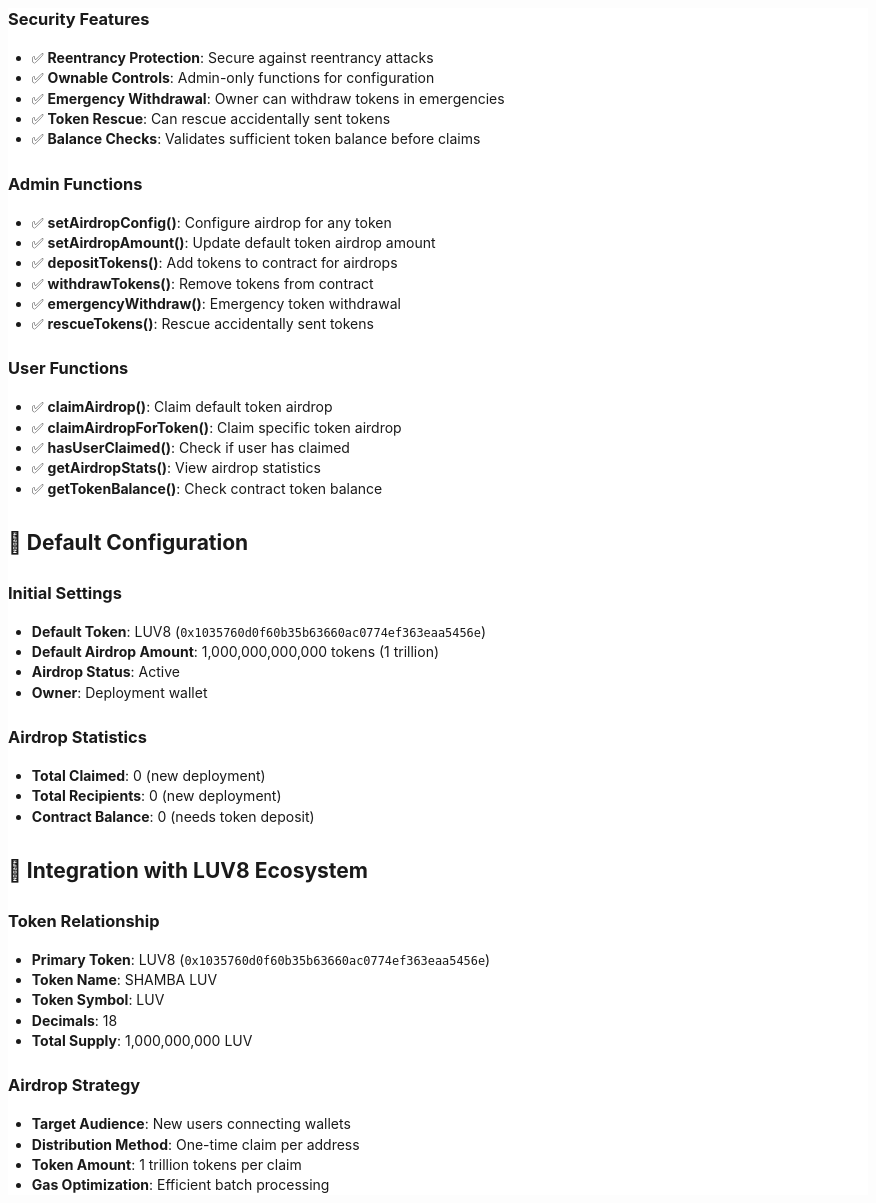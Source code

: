 ### **Security Features**
- ✅ **Reentrancy Protection**: Secure against reentrancy attacks
- ✅ **Ownable Controls**: Admin-only functions for configuration
- ✅ **Emergency Withdrawal**: Owner can withdraw tokens in emergencies
- ✅ **Token Rescue**: Can rescue accidentally sent tokens
- ✅ **Balance Checks**: Validates sufficient token balance before claims

### **Admin Functions**
- ✅ **setAirdropConfig()**: Configure airdrop for any token
- ✅ **setAirdropAmount()**: Update default token airdrop amount
- ✅ **depositTokens()**: Add tokens to contract for airdrops
- ✅ **withdrawTokens()**: Remove tokens from contract
- ✅ **emergencyWithdraw()**: Emergency token withdrawal
- ✅ **rescueTokens()**: Rescue accidentally sent tokens

### **User Functions**
- ✅ **claimAirdrop()**: Claim default token airdrop
- ✅ **claimAirdropForToken()**: Claim specific token airdrop
- ✅ **hasUserClaimed()**: Check if user has claimed
- ✅ **getAirdropStats()**: View airdrop statistics
- ✅ **getTokenBalance()**: Check contract token balance

## 🎯 **Default Configuration**

### **Initial Settings**
- **Default Token**: LUV8 (`0x1035760d0f60b35b63660ac0774ef363eaa5456e`)
- **Default Airdrop Amount**: 1,000,000,000,000 tokens (1 trillion)
- **Airdrop Status**: Active
- **Owner**: Deployment wallet

### **Airdrop Statistics**
- **Total Claimed**: 0 (new deployment)
- **Total Recipients**: 0 (new deployment)
- **Contract Balance**: 0 (needs token deposit)

## 🔗 **Integration with LUV8 Ecosystem**

### **Token Relationship**
- **Primary Token**: LUV8 (`0x1035760d0f60b35b63660ac0774ef363eaa5456e`)
- **Token Name**: SHAMBA LUV
- **Token Symbol**: LUV
- **Decimals**: 18
- **Total Supply**: 1,000,000,000 LUV

### **Airdrop Strategy**
- **Target Audience**: New users connecting wallets
- **Distribution Method**: One-time claim per address
- **Token Amount**: 1 trillion tokens per claim
- **Gas Optimization**: Efficient batch processing
